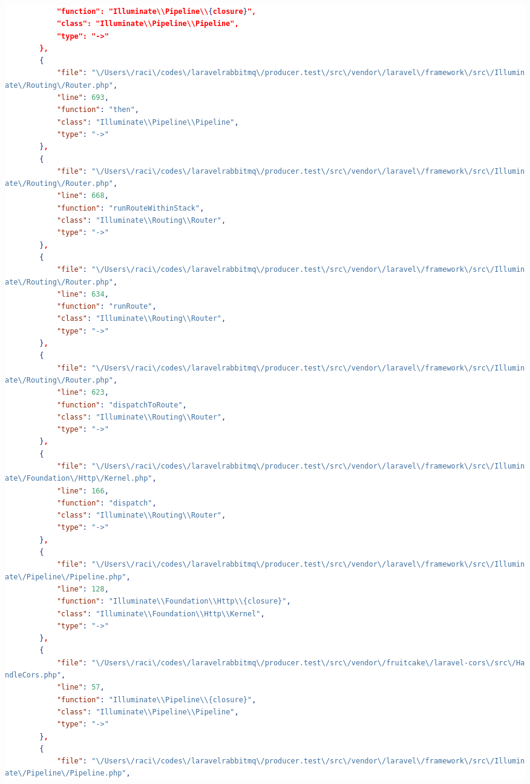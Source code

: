 ```json
            "function": "Illuminate\\Pipeline\\{closure}",
            "class": "Illuminate\\Pipeline\\Pipeline",
            "type": "->"
        },
        {
            "file": "\/Users\/raci\/codes\/laravelrabbitmq\/producer.test\/src\/vendor\/laravel\/framework\/src\/Illuminate\/Routing\/Router.php",
            "line": 693,
            "function": "then",
            "class": "Illuminate\\Pipeline\\Pipeline",
            "type": "->"
        },
        {
            "file": "\/Users\/raci\/codes\/laravelrabbitmq\/producer.test\/src\/vendor\/laravel\/framework\/src\/Illuminate\/Routing\/Router.php",
            "line": 668,
            "function": "runRouteWithinStack",
            "class": "Illuminate\\Routing\\Router",
            "type": "->"
        },
        {
            "file": "\/Users\/raci\/codes\/laravelrabbitmq\/producer.test\/src\/vendor\/laravel\/framework\/src\/Illuminate\/Routing\/Router.php",
            "line": 634,
            "function": "runRoute",
            "class": "Illuminate\\Routing\\Router",
            "type": "->"
        },
        {
            "file": "\/Users\/raci\/codes\/laravelrabbitmq\/producer.test\/src\/vendor\/laravel\/framework\/src\/Illuminate\/Routing\/Router.php",
            "line": 623,
            "function": "dispatchToRoute",
            "class": "Illuminate\\Routing\\Router",
            "type": "->"
        },
        {
            "file": "\/Users\/raci\/codes\/laravelrabbitmq\/producer.test\/src\/vendor\/laravel\/framework\/src\/Illuminate\/Foundation\/Http\/Kernel.php",
            "line": 166,
            "function": "dispatch",
            "class": "Illuminate\\Routing\\Router",
            "type": "->"
        },
        {
            "file": "\/Users\/raci\/codes\/laravelrabbitmq\/producer.test\/src\/vendor\/laravel\/framework\/src\/Illuminate\/Pipeline\/Pipeline.php",
            "line": 128,
            "function": "Illuminate\\Foundation\\Http\\{closure}",
            "class": "Illuminate\\Foundation\\Http\\Kernel",
            "type": "->"
        },
        {
            "file": "\/Users\/raci\/codes\/laravelrabbitmq\/producer.test\/src\/vendor\/fruitcake\/laravel-cors\/src\/HandleCors.php",
            "line": 57,
            "function": "Illuminate\\Pipeline\\{closure}",
            "class": "Illuminate\\Pipeline\\Pipeline",
            "type": "->"
        },
        {
            "file": "\/Users\/raci\/codes\/laravelrabbitmq\/producer.test\/src\/vendor\/laravel\/framework\/src\/Illuminate\/Pipeline\/Pipeline.php",
```